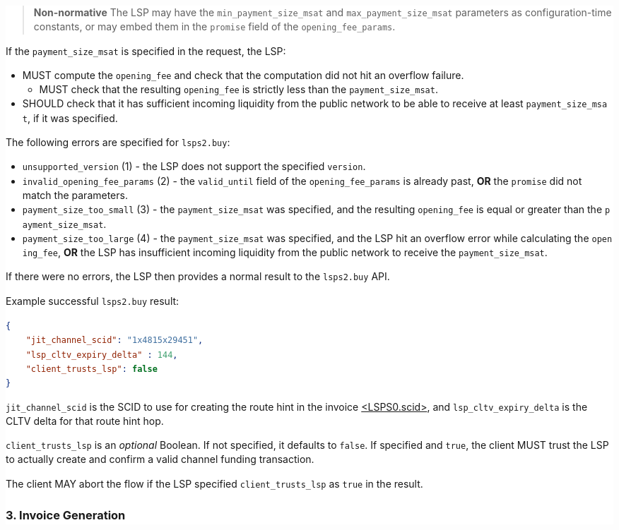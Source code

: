> **Non-normative** The LSP may have the `min_payment_size_msat` and
> `max_payment_size_msat` parameters as configuration-time constants,
> or may embed them in the `promise` field of the `opening_fee_params`.

If the `payment_size_msat` is specified in the request, the LSP:

* MUST compute the `opening_fee` and check that the computation
  did not hit an overflow failure.
  * MUST check that the resulting `opening_fee` is strictly less
    than the `payment_size_msat`.
* SHOULD check that it has sufficient incoming liquidity from the
  public network to be able to receive at least `payment_size_msat`,
  if it was specified.

The following errors are specified for `lsps2.buy`:

* `unsupported_version` (1) - the LSP does not support the
  specified `version`.
* `invalid_opening_fee_params` (2) - the `valid_until` field
  of the `opening_fee_params` is already past, **OR** the `promise`
  did not match the parameters.
* `payment_size_too_small` (3) - the `payment_size_msat` was specified,
  and the resulting `opening_fee` is equal or greater than the
  `payment_size_msat`.
* `payment_size_too_large` (4) - the `payment_size_msat` was specified,
  and the LSP hit an overflow error while calculating the
  `opening_fee`, **OR** the LSP has insufficient incoming liquidity
  from the public network to receive the `payment_size_msat`.

If there were no errors, the LSP then provides a normal
result to the `lsps2.buy` API.

Example successful `lsps2.buy` result:

```JSON
{
    "jit_channel_scid": "1x4815x29451",
    "lsp_cltv_expiry_delta" : 144,
    "client_trusts_lsp": false
}
```

`jit_channel_scid` is the SCID to use for creating the route hint in
the invoice [<LSPS0.scid>][],
and `lsp_cltv_expiry_delta` is the CLTV delta for that route hint hop.

`client_trusts_lsp` is an *optional* Boolean.
If not specified, it defaults to `false`.
If specified and `true`, the client MUST trust the LSP to actually
create and confirm a valid channel funding transaction.

The client MAY abort the flow if the LSP specified `client_trusts_lsp`
as `true` in the result.

### 3.  Invoice Generation


[BOLT11]: https://github.com/lightning/bolts/blob/f7dcc32694b8cd4f3a1768b904f58cb177168f29/11-payment-encoding.md
[BOLT 4 Basic Multi-Part Payment Requirements]: https://github.com/lightning/bolts/blob/803a532c49be2f152c7f2dbaa0ec7d4c23a6013d/04-onion-routing.md#requirements-1
[BOLT2 Channel Establishment]: https://github.com/lightning/bolts/blob/c4c5a8e5fb30b1b99fa5bb0aba7d0b6b4c831ee5/02-peer-protocol.md#channel-establishment
[bLIP-0025]: https://github.com/lightning/blips/pull/25
[<LSPS0.msat>]: ../LSPS0/common-schemas.md#link-lsps0msat
[<LSPS0.ppm>]: ../LSPS0/common-schemas.md#link-lsps0ppm
[<LSPS0.datetime>]: ../LSPS0/common-schemas.md#link-lsps0datetime
[<LSPS0.scid>]: ../LSPS0/common-schemas.md#link-lsps0scid